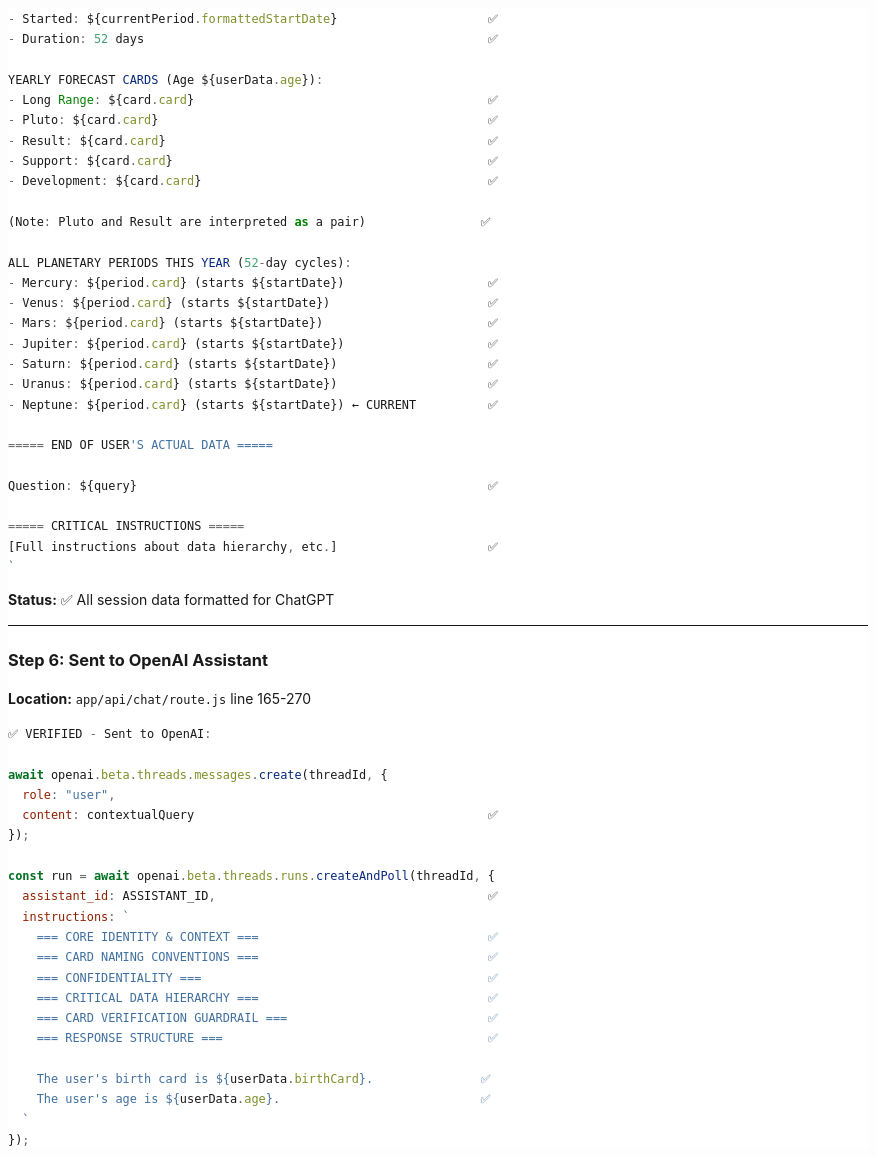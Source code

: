 ```javascript
- Started: ${currentPeriod.formattedStartDate}                     ✅
- Duration: 52 days                                                ✅

YEARLY FORECAST CARDS (Age ${userData.age}):
- Long Range: ${card.card}                                         ✅
- Pluto: ${card.card}                                              ✅
- Result: ${card.card}                                             ✅
- Support: ${card.card}                                            ✅
- Development: ${card.card}                                        ✅

(Note: Pluto and Result are interpreted as a pair)                ✅

ALL PLANETARY PERIODS THIS YEAR (52-day cycles):
- Mercury: ${period.card} (starts ${startDate})                    ✅
- Venus: ${period.card} (starts ${startDate})                      ✅
- Mars: ${period.card} (starts ${startDate})                       ✅
- Jupiter: ${period.card} (starts ${startDate})                    ✅
- Saturn: ${period.card} (starts ${startDate})                     ✅
- Uranus: ${period.card} (starts ${startDate})                     ✅
- Neptune: ${period.card} (starts ${startDate}) ← CURRENT          ✅

===== END OF USER'S ACTUAL DATA =====

Question: ${query}                                                 ✅

===== CRITICAL INSTRUCTIONS =====
[Full instructions about data hierarchy, etc.]                     ✅
`
```

**Status:** ✅ All session data formatted for ChatGPT

---

### **Step 6: Sent to OpenAI Assistant**

**Location:** `app/api/chat/route.js` line 165-270

```javascript
✅ VERIFIED - Sent to OpenAI:

await openai.beta.threads.messages.create(threadId, {
  role: "user",
  content: contextualQuery                                         ✅
});

const run = await openai.beta.threads.runs.createAndPoll(threadId, {
  assistant_id: ASSISTANT_ID,                                      ✅
  instructions: `
    === CORE IDENTITY & CONTEXT ===                                ✅
    === CARD NAMING CONVENTIONS ===                                ✅
    === CONFIDENTIALITY ===                                        ✅
    === CRITICAL DATA HIERARCHY ===                                ✅
    === CARD VERIFICATION GUARDRAIL ===                            ✅
    === RESPONSE STRUCTURE ===                                     ✅
    
    The user's birth card is ${userData.birthCard}.               ✅
    The user's age is ${userData.age}.                            ✅
  `
});
```
